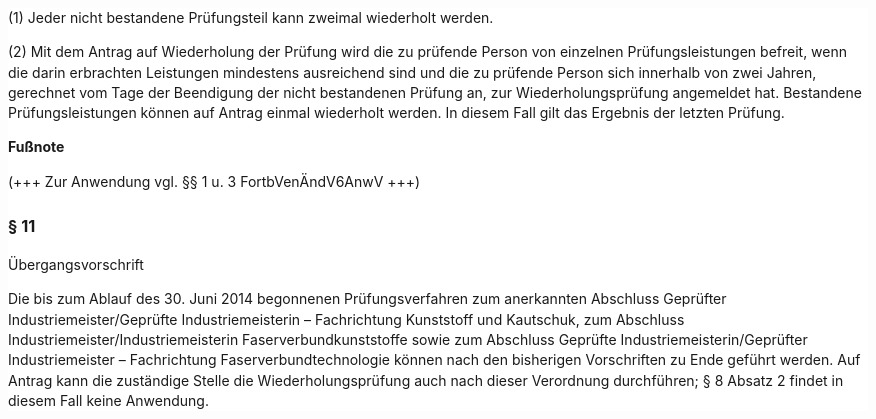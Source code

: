 <div class="jurAbsatz">

(1) Jeder nicht bestandene Prüfungsteil kann zweimal wiederholt werden.

</div>

<div class="jurAbsatz">

(2) Mit dem Antrag auf Wiederholung der Prüfung wird die zu prüfende
Person von einzelnen Prüfungsleistungen befreit, wenn die darin
erbrachten Leistungen mindestens ausreichend sind und die zu prüfende
Person sich innerhalb von zwei Jahren, gerechnet vom Tage der Beendigung
der nicht bestandenen Prüfung an, zur Wiederholungsprüfung angemeldet
hat. Bestandene Prüfungsleistungen können auf Antrag einmal wiederholt
werden. In diesem Fall gilt das Ergebnis der letzten Prüfung.

</div>

</div>

</div>

</div>

<div>

  
**Fußnote**

<div class="jnhtml">

<div>

<div class="jurAbsatz">

(+++ Zur Anwendung vgl. §§ 1 u. 3 FortbVenÄndV6AnwV +++)

</div>

</div>

</div>

</div>

<span id="BJNR051500014BJNE001001128.html"></span>

### § 11  
Übergangsvorschrift

<div>

<div class="jnhtml">

<div>

<div class="jurAbsatz">

Die bis zum Ablauf des 30. Juni 2014 begonnenen Prüfungsverfahren zum
anerkannten Abschluss Geprüfter Industriemeister/Geprüfte
Industriemeisterin – Fachrichtung Kunststoff und Kautschuk, zum
Abschluss Industriemeister/Industriemeisterin Faserverbundkunststoffe
sowie zum Abschluss Geprüfte Industriemeisterin/Geprüfter
Industriemeister – Fachrichtung Faserverbundtechnologie können nach den
bisherigen Vorschriften zu Ende geführt werden. Auf Antrag kann die
zuständige Stelle die Wiederholungsprüfung auch nach dieser Verordnung
durchführen; § 8 Absatz 2 findet in diesem Fall keine Anwendung.
